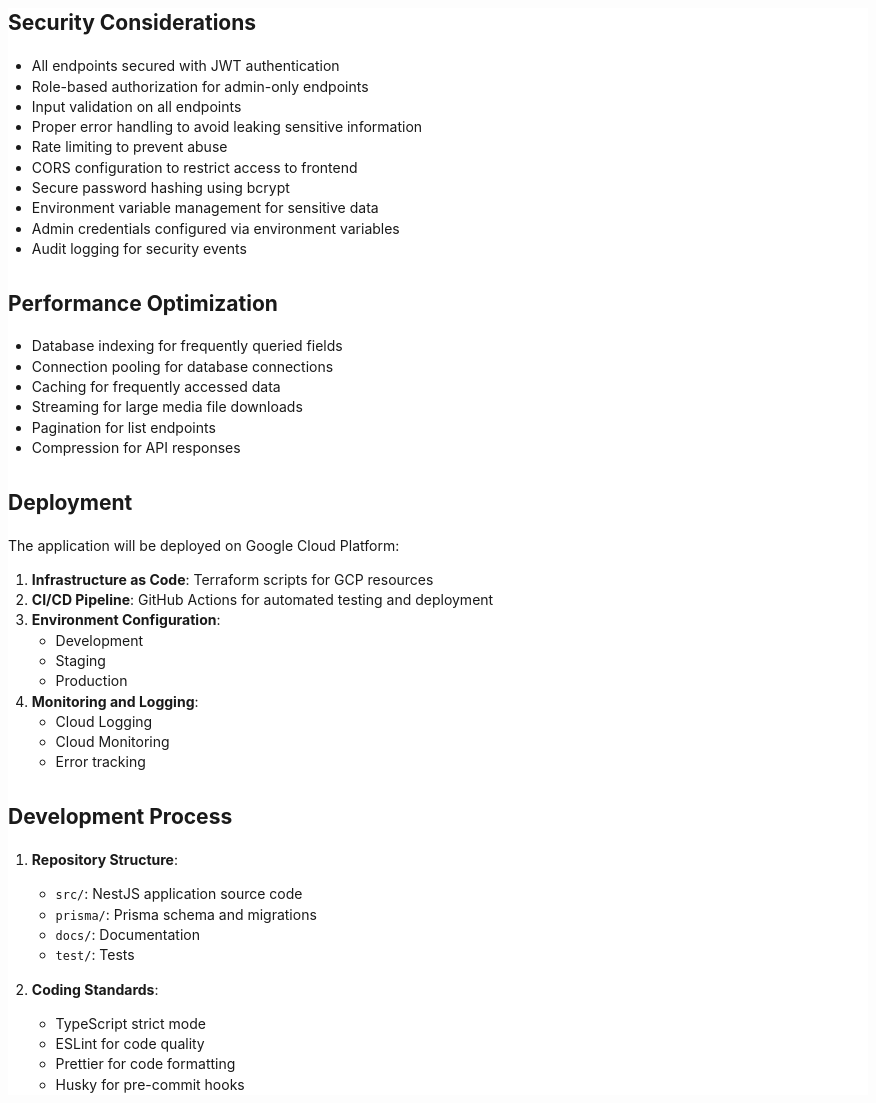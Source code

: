 ## Security Considerations

- All endpoints secured with JWT authentication
- Role-based authorization for admin-only endpoints
- Input validation on all endpoints
- Proper error handling to avoid leaking sensitive information
- Rate limiting to prevent abuse
- CORS configuration to restrict access to frontend
- Secure password hashing using bcrypt
- Environment variable management for sensitive data
- Admin credentials configured via environment variables
- Audit logging for security events

## Performance Optimization

- Database indexing for frequently queried fields
- Connection pooling for database connections
- Caching for frequently accessed data
- Streaming for large media file downloads
- Pagination for list endpoints
- Compression for API responses

## Deployment

The application will be deployed on Google Cloud Platform:

1. **Infrastructure as Code**: Terraform scripts for GCP resources
2. **CI/CD Pipeline**: GitHub Actions for automated testing and deployment
3. **Environment Configuration**:
   - Development
   - Staging
   - Production
4. **Monitoring and Logging**:
   - Cloud Logging
   - Cloud Monitoring
   - Error tracking

## Development Process

1. **Repository Structure**:

   - `src/`: NestJS application source code
   - `prisma/`: Prisma schema and migrations
   - `docs/`: Documentation
   - `test/`: Tests

2. **Coding Standards**:

   - TypeScript strict mode
   - ESLint for code quality
   - Prettier for code formatting
   - Husky for pre-commit hooks
